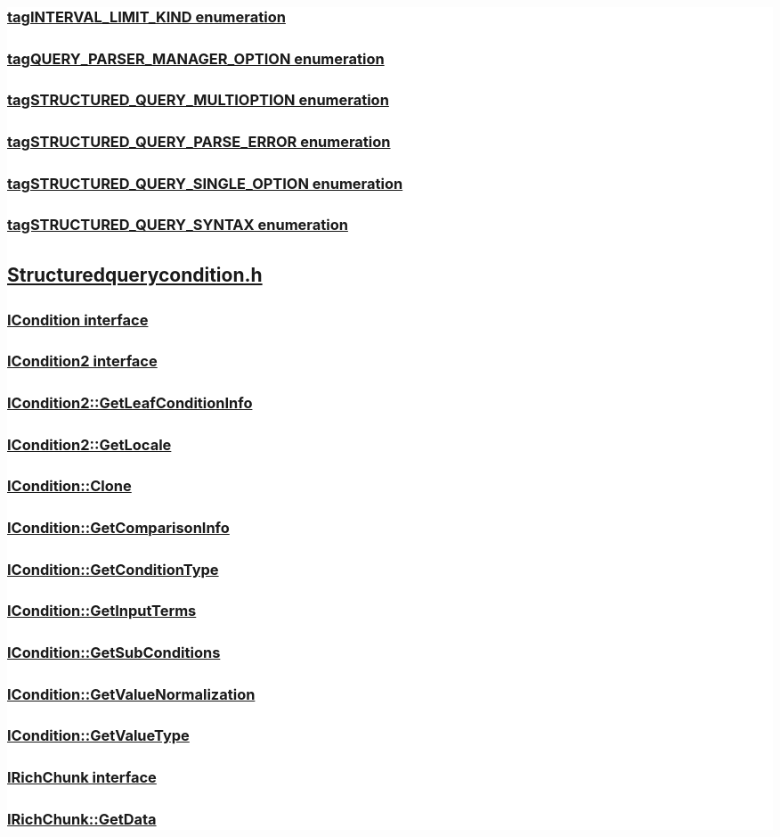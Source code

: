 ### [tagINTERVAL_LIMIT_KIND enumeration](../structuredquery/ne-structuredquery-taginterval_limit_kind.md)
### [tagQUERY_PARSER_MANAGER_OPTION enumeration](../structuredquery/ne-structuredquery-tagquery_parser_manager_option.md)
### [tagSTRUCTURED_QUERY_MULTIOPTION enumeration](../structuredquery/ne-structuredquery-tagstructured_query_multioption.md)
### [tagSTRUCTURED_QUERY_PARSE_ERROR enumeration](../structuredquery/ne-structuredquery-tagstructured_query_parse_error.md)
### [tagSTRUCTURED_QUERY_SINGLE_OPTION enumeration](../structuredquery/ne-structuredquery-tagstructured_query_single_option.md)
### [tagSTRUCTURED_QUERY_SYNTAX enumeration](../structuredquery/ne-structuredquery-tagstructured_query_syntax.md)
## [Structuredquerycondition.h](../structuredquerycondition/index.md)
### [ICondition interface](../structuredquerycondition/nn-structuredquerycondition-icondition.md)
### [ICondition2 interface](../structuredquerycondition/nn-structuredquerycondition-icondition2.md)
### [ICondition2::GetLeafConditionInfo](../structuredquerycondition/nf-structuredquerycondition-icondition2-getleafconditioninfo.md)
### [ICondition2::GetLocale](../structuredquerycondition/nf-structuredquerycondition-icondition2-getlocale.md)
### [ICondition::Clone](../structuredquerycondition/nf-structuredquerycondition-icondition-clone.md)
### [ICondition::GetComparisonInfo](../structuredquerycondition/nf-structuredquerycondition-icondition-getcomparisoninfo.md)
### [ICondition::GetConditionType](../structuredquerycondition/nf-structuredquerycondition-icondition-getconditiontype.md)
### [ICondition::GetInputTerms](../structuredquerycondition/nf-structuredquerycondition-icondition-getinputterms.md)
### [ICondition::GetSubConditions](../structuredquerycondition/nf-structuredquerycondition-icondition-getsubconditions.md)
### [ICondition::GetValueNormalization](../structuredquerycondition/nf-structuredquerycondition-icondition-getvaluenormalization.md)
### [ICondition::GetValueType](../structuredquerycondition/nf-structuredquerycondition-icondition-getvaluetype.md)
### [IRichChunk interface](../structuredquerycondition/nn-structuredquerycondition-irichchunk.md)
### [IRichChunk::GetData](../structuredquerycondition/nf-structuredquerycondition-irichchunk-getdata.md)